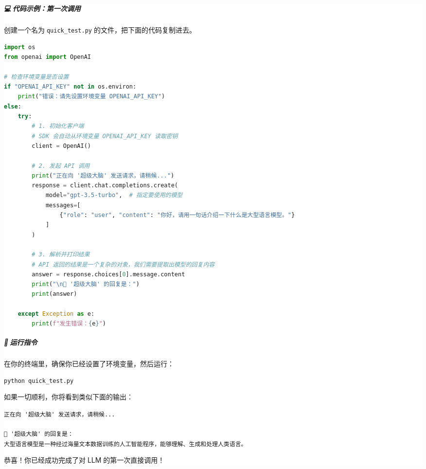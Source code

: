 ##### 💻 **代码示例：第一次调用**

创建一个名为 `quick_test.py` 的文件，把下面的代码复制进去。

```python
import os
from openai import OpenAI

# 检查环境变量是否设置
if "OPENAI_API_KEY" not in os.environ:
    print("错误：请先设置环境变量 OPENAI_API_KEY")
else:
    try:
        # 1. 初始化客户端
        # SDK 会自动从环境变量 OPENAI_API_KEY 读取密钥
        client = OpenAI()

        # 2. 发起 API 调用
        print("正在向 '超级大脑' 发送请求，请稍候...")
        response = client.chat.completions.create(
            model="gpt-3.5-turbo",  # 指定要使用的模型
            messages=[
                {"role": "user", "content": "你好，请用一句话介绍一下什么是大型语言模型。"}
            ]
        )

        # 3. 解析并打印结果
        # API 返回的结果是一个复杂的对象，我们需要提取出模型的回复内容
        answer = response.choices[0].message.content
        print("\n🤖 '超级大脑' 的回复是：")
        print(answer)

    except Exception as e:
        print(f"发生错误：{e}")

```

##### 🚀 **运行指令**

在你的终端里，确保你已经设置了环境变量，然后运行：

```bash
python quick_test.py
```

如果一切顺利，你将看到类似下面的输出：

```
正在向 '超级大脑' 发送请求，请稍候...

🤖 '超级大脑' 的回复是：
大型语言模型是一种经过海量文本数据训练的人工智能程序，能够理解、生成和处理人类语言。
```
恭喜！你已经成功完成了对 LLM 的第一次直接调用！
